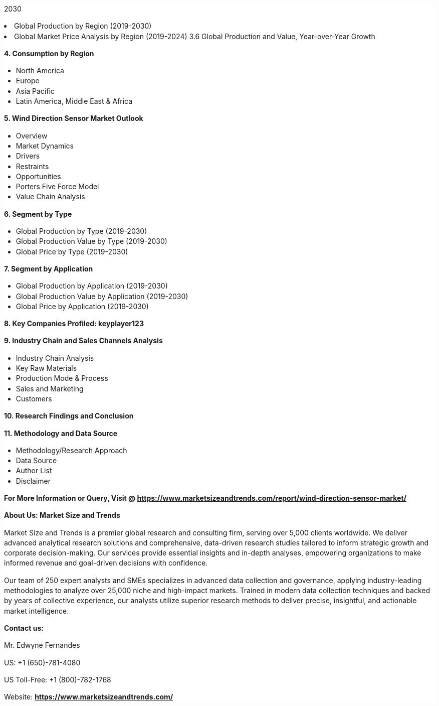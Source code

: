 2030</li><li>Global Production by Region (2019-2030)</li><li>Global Market Price Analysis by Region (2019-2024) 3.6 Global Production and Value, Year-over-Year Growth</li></ul><p><strong>4. Consumption by Region</strong></p><ul><li>North America</li><li>Europe</li><li>Asia Pacific</li><li>Latin America, Middle East &amp; Africa</li></ul><p><strong>5. Wind Direction Sensor Market Outlook</strong></p><ul><li>Overview</li><li>Market Dynamics</li><li>Drivers</li><li>Restraints</li><li>Opportunities</li><li>Porters Five Force Model</li><li>Value Chain Analysis&nbsp;</li></ul><p><strong>6. Segment by Type</strong></p><ul><li>Global Production by Type (2019-2030)</li><li>Global Production Value by Type (2019-2030)</li><li>Global Price by Type (2019-2030)</li></ul><p><strong>7. Segment by Application</strong></p><ul><li>Global Production by Application (2019-2030)</li><li>Global Production Value by Application (2019-2030)</li><li>Global Price by Application (2019-2030)</li></ul><p><strong>8. Key Companies Profiled: keyplayer123</strong></p><p><strong>9. Industry Chain and Sales Channels Analysis</strong></p><ul><li>Industry Chain Analysis</li><li>Key Raw Materials</li><li>Production Mode &amp; Process</li><li>Sales and Marketing</li><li>Customers</li></ul><p><strong>10. Research Findings and Conclusion</strong></p><p><strong>11. Methodology and Data Source</strong></p><ul><li>Methodology/Research Approach</li><li>Data Source</li><li>Author List</li><li>Disclaimer</li></ul></p><p><strong>For More Information or Query, Visit @ <a href="https://www.marketsizeandtrends.com/report/wind-direction-sensor-market/">https://www.marketsizeandtrends.com/report/wind-direction-sensor-market/</a></strong></p><p><strong>About Us: Market Size and Trends</strong></p><p>Market Size and Trends is a premier global research and consulting firm, serving over 5,000 clients worldwide. We deliver advanced analytical research solutions and comprehensive, data-driven research studies tailored to inform strategic growth and corporate decision-making. Our services provide essential insights and in-depth analyses, empowering organizations to make informed revenue and goal-driven decisions with confidence.</p><p>Our team of 250 expert analysts and SMEs specializes in advanced data collection and governance, applying industry-leading methodologies to analyze over 25,000 niche and high-impact markets. Trained in modern data collection techniques and backed by years of collective experience, our analysts utilize superior research methods to deliver precise, insightful, and actionable market intelligence.</p><p><strong>Contact us:</strong></p><p>Mr. Edwyne Fernandes</p><p>US: +1 (650)-781-4080</p><p>US Toll-Free: +1 (800)-782-1768</p><p>Website: <strong><a href="https://www.marketsizeandtrends.com/">https://www.marketsizeandtrends.com/</a></strong></p>
